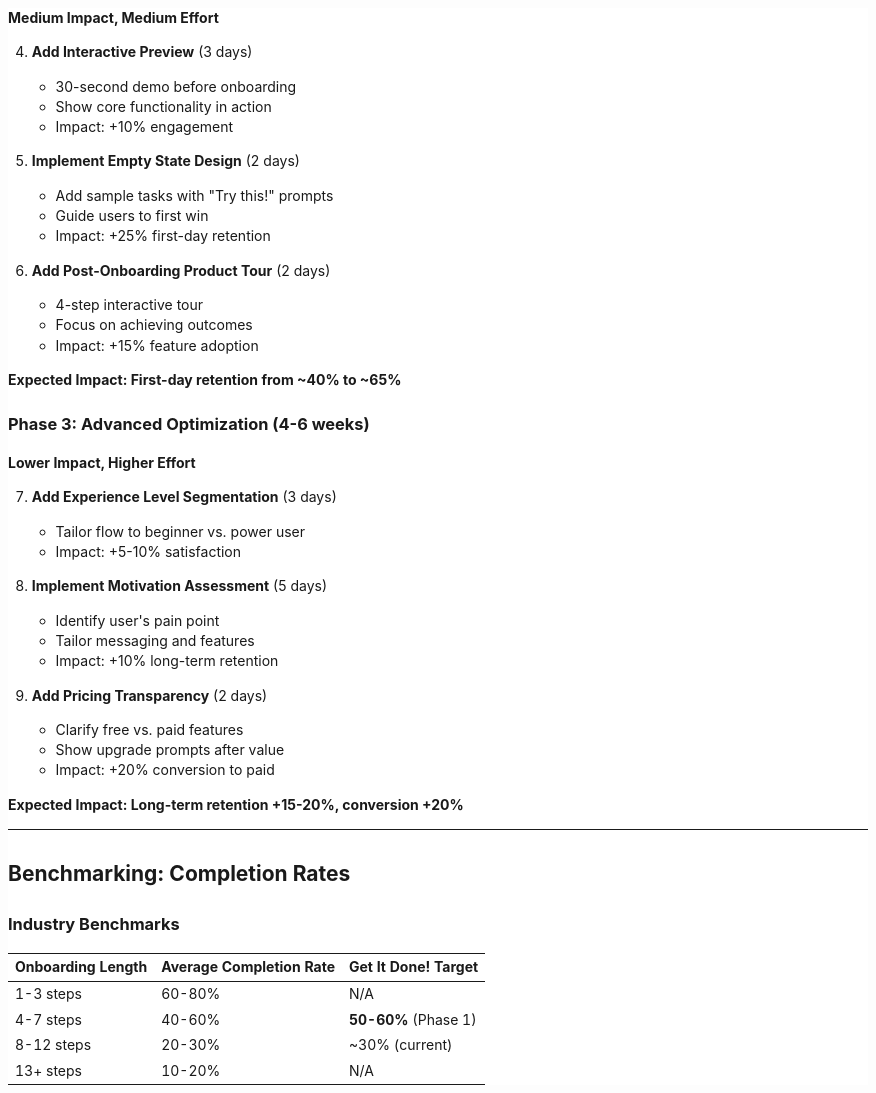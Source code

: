 **Medium Impact, Medium Effort**

4. **Add Interactive Preview** (3 days)
   - 30-second demo before onboarding
   - Show core functionality in action
   - Impact: +10% engagement

5. **Implement Empty State Design** (2 days)
   - Add sample tasks with "Try this!" prompts
   - Guide users to first win
   - Impact: +25% first-day retention

6. **Add Post-Onboarding Product Tour** (2 days)
   - 4-step interactive tour
   - Focus on achieving outcomes
   - Impact: +15% feature adoption

**Expected Impact: First-day retention from ~40% to ~65%**

### Phase 3: Advanced Optimization (4-6 weeks)

**Lower Impact, Higher Effort**

7. **Add Experience Level Segmentation** (3 days)
   - Tailor flow to beginner vs. power user
   - Impact: +5-10% satisfaction

8. **Implement Motivation Assessment** (5 days)
   - Identify user's pain point
   - Tailor messaging and features
   - Impact: +10% long-term retention

9. **Add Pricing Transparency** (2 days)
   - Clarify free vs. paid features
   - Show upgrade prompts after value
   - Impact: +20% conversion to paid

**Expected Impact: Long-term retention +15-20%, conversion +20%**

---

## Benchmarking: Completion Rates

### Industry Benchmarks

| Onboarding Length | Average Completion Rate | Get It Done! Target |
|-------------------|-------------------------|---------------------|
| 1-3 steps | 60-80% | N/A |
| 4-7 steps | 40-60% | **50-60%** (Phase 1) |
| 8-12 steps | 20-30% | ~30% (current) |
| 13+ steps | 10-20% | N/A |
